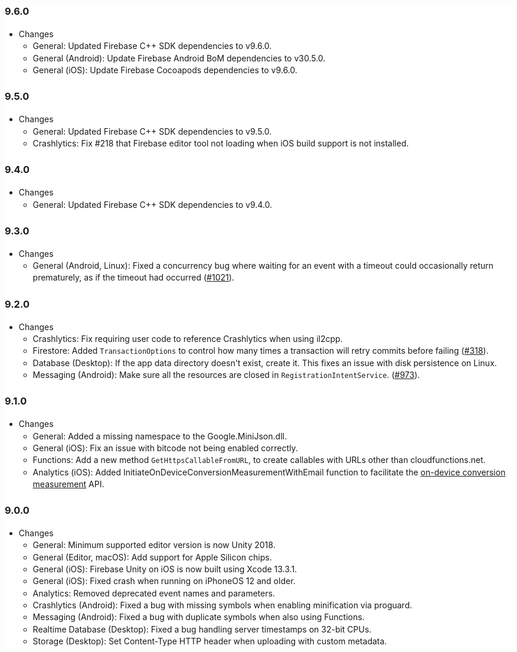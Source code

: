 ### 9.6.0
- Changes
    - General: Updated Firebase C++ SDK dependencies to v9.6.0.
    - General (Android): Update Firebase Android BoM dependencies to v30.5.0.
    - General (iOS): Update Firebase Cocoapods dependencies to v9.6.0.

### 9.5.0
- Changes
    - General: Updated Firebase C++ SDK dependencies to v9.5.0.
    - Crashlytics: Fix #218 that Firebase editor tool not loading when iOS
      build support is not installed.

### 9.4.0
- Changes
    - General: Updated Firebase C++ SDK dependencies to v9.4.0.

### 9.3.0
- Changes
    - General (Android, Linux): Fixed a concurrency bug where waiting for an
      event with a timeout could occasionally return prematurely, as if the
      timeout had occurred
      ([#1021](https://github.com/firebase/firebase-cpp-sdk/pull/1021)).

### 9.2.0
- Changes
    - Crashlytics: Fix requiring user code to reference Crashlytics when using il2cpp.
    - Firestore: Added `TransactionOptions` to control how many times a
      transaction will retry commits before failing
      ([#318](https://github.com/firebase/firebase-unity-sdk/pull/318)).
    - Database (Desktop): If the app data directory doesn't exist, create it.
      This fixes an issue with disk persistence on Linux.
    - Messaging (Android): Make sure all the resources are closed in
      `RegistrationIntentService`.
      ([#973](https://github.com/firebase/firebase-cpp-sdk/issues/973)).

### 9.1.0
- Changes
    - General: Added a missing namespace to the Google.MiniJson.dll.
    - General (iOS): Fix an issue with bitcode not being enabled correctly.
    - Functions: Add a new method `GetHttpsCallableFromURL`, to create callables
      with URLs other than cloudfunctions.net.
    - Analytics (iOS): Added InitiateOnDeviceConversionMeasurementWithEmail function to facilitate the
      [on-device conversion measurement](https://support.google.com/google-ads/answer/12119136) API.

### 9.0.0
- Changes
    - General: Minimum supported editor version is now Unity 2018.
    - General (Editor, macOS): Add support for Apple Silicon chips.
    - General (iOS): Firebase Unity on iOS is now built using Xcode 13.3.1.
    - General (iOS): Fixed crash when running on iPhoneOS 12 and older.
    - Analytics: Removed deprecated event names and parameters.
    - Crashlytics (Android): Fixed a bug with missing symbols when enabling
      minification via proguard.
    - Messaging (Android): Fixed a bug with duplicate symbols when also
      using Functions.
    - Realtime Database (Desktop): Fixed a bug handling server timestamps
      on 32-bit CPUs.
    - Storage (Desktop): Set Content-Type HTTP header when uploading with
      custom metadata.

